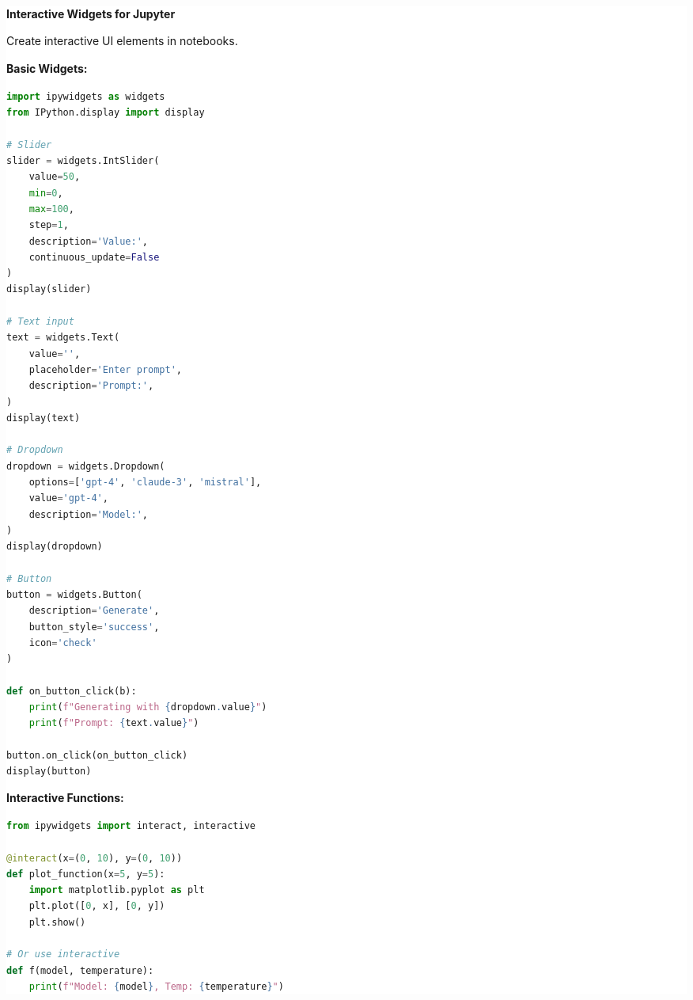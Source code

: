 **Interactive Widgets for Jupyter**

Create interactive UI elements in notebooks.

**Basic Widgets:**
```python
import ipywidgets as widgets
from IPython.display import display

# Slider
slider = widgets.IntSlider(
    value=50,
    min=0,
    max=100,
    step=1,
    description='Value:',
    continuous_update=False
)
display(slider)

# Text input
text = widgets.Text(
    value='',
    placeholder='Enter prompt',
    description='Prompt:',
)
display(text)

# Dropdown
dropdown = widgets.Dropdown(
    options=['gpt-4', 'claude-3', 'mistral'],
    value='gpt-4',
    description='Model:',
)
display(dropdown)

# Button
button = widgets.Button(
    description='Generate',
    button_style='success',
    icon='check'
)

def on_button_click(b):
    print(f"Generating with {dropdown.value}")
    print(f"Prompt: {text.value}")

button.on_click(on_button_click)
display(button)
```

**Interactive Functions:**
```python
from ipywidgets import interact, interactive

@interact(x=(0, 10), y=(0, 10))
def plot_function(x=5, y=5):
    import matplotlib.pyplot as plt
    plt.plot([0, x], [0, y])
    plt.show()

# Or use interactive
def f(model, temperature):
    print(f"Model: {model}, Temp: {temperature}")

```